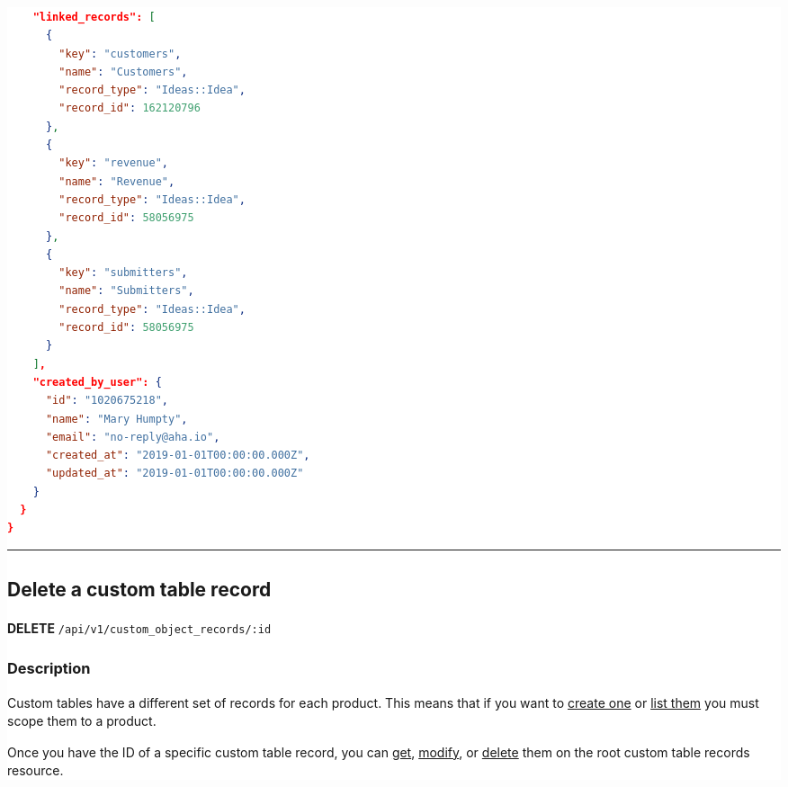```json
    "linked_records": [
      {
        "key": "customers",
        "name": "Customers",
        "record_type": "Ideas::Idea",
        "record_id": 162120796
      },
      {
        "key": "revenue",
        "name": "Revenue",
        "record_type": "Ideas::Idea",
        "record_id": 58056975
      },
      {
        "key": "submitters",
        "name": "Submitters",
        "record_type": "Ideas::Idea",
        "record_id": 58056975
      }
    ],
    "created_by_user": {
      "id": "1020675218",
      "name": "Mary Humpty",
      "email": "no-reply@aha.io",
      "created_at": "2019-01-01T00:00:00.000Z",
      "updated_at": "2019-01-01T00:00:00.000Z"
    }
  }
}
```

---

## Delete a custom table record

**DELETE** `/api/v1/custom_object_records/:id`

### Description
Custom tables have a different set of records for each product.
This means that if you want to
[create one](/api/resources/custom_table_records/create_a_custom_table_record)
or
[list them](/api/resources/custom_table_records/list_records_in_a_custom_table_for_a_product)
you must scope them to a product.

Once you have the ID of a specific custom table record, you can
[get](/api/resources/custom_table_records/get_a_specific_custom_table_record),
[modify](/api/resources/custom_table_records/update_a_custom_table_record),
or
[delete](/api/resources/custom_table_records/delete_a_custom_table_record)
them on the root custom table records resource.
